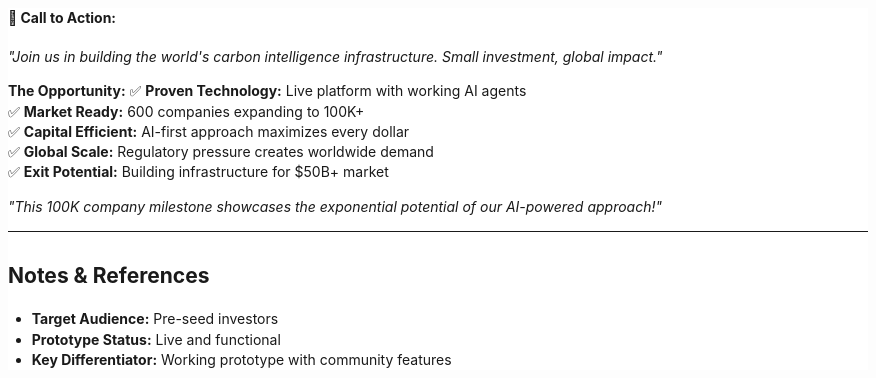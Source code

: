 #### 🎯 Call to Action:
*"Join us in building the world's carbon intelligence infrastructure. Small investment, global impact."*

**The Opportunity:**
✅ **Proven Technology:** Live platform with working AI agents  
✅ **Market Ready:** 600 companies expanding to 100K+  
✅ **Capital Efficient:** AI-first approach maximizes every dollar  
✅ **Global Scale:** Regulatory pressure creates worldwide demand  
✅ **Exit Potential:** Building infrastructure for $50B+ market  

*"This 100K company milestone showcases the exponential potential of our AI-powered approach!"*

---

## Notes & References
- **Target Audience:** Pre-seed investors
- **Prototype Status:** Live and functional
- **Key Differentiator:** Working prototype with community features
